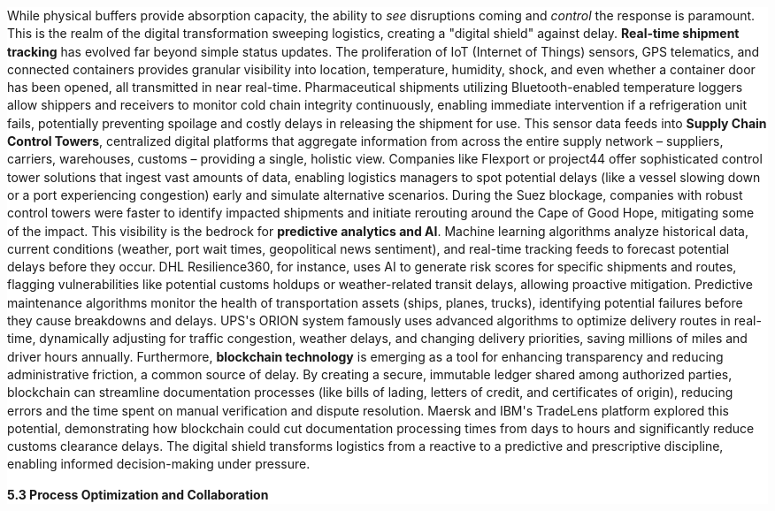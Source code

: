 While physical buffers provide absorption capacity, the ability to *see* disruptions coming and *control* the response is paramount. This is the realm of the digital transformation sweeping logistics, creating a "digital shield" against delay. **Real-time shipment tracking** has evolved far beyond simple status updates. The proliferation of IoT (Internet of Things) sensors, GPS telematics, and connected containers provides granular visibility into location, temperature, humidity, shock, and even whether a container door has been opened, all transmitted in near real-time. Pharmaceutical shipments utilizing Bluetooth-enabled temperature loggers allow shippers and receivers to monitor cold chain integrity continuously, enabling immediate intervention if a refrigeration unit fails, potentially preventing spoilage and costly delays in releasing the shipment for use. This sensor data feeds into **Supply Chain Control Towers**, centralized digital platforms that aggregate information from across the entire supply network – suppliers, carriers, warehouses, customs – providing a single, holistic view. Companies like Flexport or project44 offer sophisticated control tower solutions that ingest vast amounts of data, enabling logistics managers to spot potential delays (like a vessel slowing down or a port experiencing congestion) early and simulate alternative scenarios. During the Suez blockage, companies with robust control towers were faster to identify impacted shipments and initiate rerouting around the Cape of Good Hope, mitigating some of the impact. This visibility is the bedrock for **predictive analytics and AI**. Machine learning algorithms analyze historical data, current conditions (weather, port wait times, geopolitical news sentiment), and real-time tracking feeds to forecast potential delays before they occur. DHL Resilience360, for instance, uses AI to generate risk scores for specific shipments and routes, flagging vulnerabilities like potential customs holdups or weather-related transit delays, allowing proactive mitigation. Predictive maintenance algorithms monitor the health of transportation assets (ships, planes, trucks), identifying potential failures before they cause breakdowns and delays. UPS's ORION system famously uses advanced algorithms to optimize delivery routes in real-time, dynamically adjusting for traffic congestion, weather delays, and changing delivery priorities, saving millions of miles and driver hours annually. Furthermore, **blockchain technology** is emerging as a tool for enhancing transparency and reducing administrative friction, a common source of delay. By creating a secure, immutable ledger shared among authorized parties, blockchain can streamline documentation processes (like bills of lading, letters of credit, and certificates of origin), reducing errors and the time spent on manual verification and dispute resolution. Maersk and IBM's TradeLens platform explored this potential, demonstrating how blockchain could cut documentation processing times from days to hours and significantly reduce customs clearance delays. The digital shield transforms logistics from a reactive to a predictive and prescriptive discipline, enabling informed decision-making under pressure.

**5.3 Process Optimization and Collaboration**
